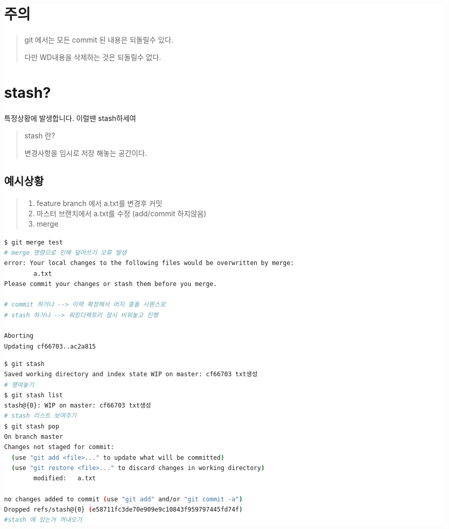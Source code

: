 # 주의

> git 에서는 모든 commit 된 내용은 되돌릴수 있다. 
>
> 다만 WD내용을 삭제하는 것은 되돌릴수 없다. 

# stash?

특정상황에 발생합니다. 이럴땐 stash하세여

> stash 란?
>
> 변경사항을 임시로 저장 해놓는 공간이다. 

## 예시상황

> 1. feature branch 에서 a.txt를 변경후 커밋
> 2. 마스터 브랜치에서 a.txt를 수정 (add/commit 하지않음)
> 3. merge





```bash
$ git merge test
# merge 명령으로 인해 덮어쓰기 오류 발생 
error: Your local changes to the following files would be overwritten by merge:
        a.txt
Please commit your changes or stash them before you merge.

# commit 하거나 --> 이력 확정해서 머지 충돌 시퀀스로
# stash 하거나 --> 워킹디렉토리 잠시 비워놓고 진행

Aborting
Updating cf66703..ac2a815

```







```bash
$ git stash
Saved working directory and index state WIP on master: cf66703 txt생성
# 쟁여놓기
$ git stash list
stash@{0}: WIP on master: cf66703 txt생성
# stash 리스트 보여주기
$ git stash pop
On branch master
Changes not staged for commit:
  (use "git add <file>..." to update what will be committed)
  (use "git restore <file>..." to discard changes in working directory)
        modified:   a.txt

no changes added to commit (use "git add" and/or "git commit -a")
Dropped refs/stash@{0} (e58711fc3de70e909e9c10843f959797445fd74f)
#stash 에 있는거 꺼내오기
```
